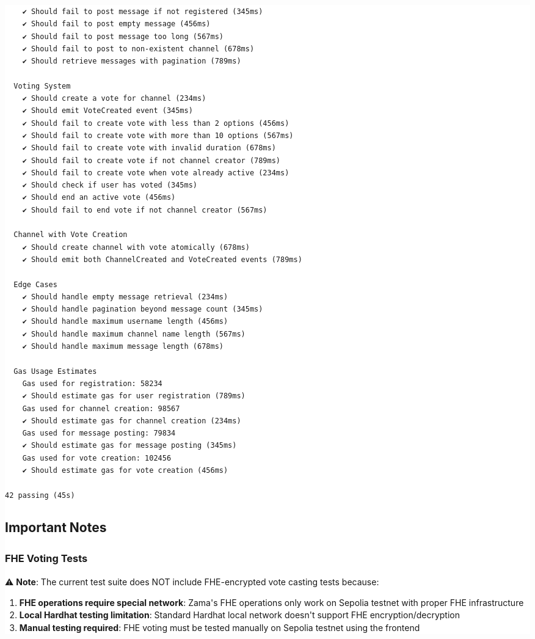 ```
    ✔ Should fail to post message if not registered (345ms)
    ✔ Should fail to post empty message (456ms)
    ✔ Should fail to post message too long (567ms)
    ✔ Should fail to post to non-existent channel (678ms)
    ✔ Should retrieve messages with pagination (789ms)

  Voting System
    ✔ Should create a vote for channel (234ms)
    ✔ Should emit VoteCreated event (345ms)
    ✔ Should fail to create vote with less than 2 options (456ms)
    ✔ Should fail to create vote with more than 10 options (567ms)
    ✔ Should fail to create vote with invalid duration (678ms)
    ✔ Should fail to create vote if not channel creator (789ms)
    ✔ Should fail to create vote when vote already active (234ms)
    ✔ Should check if user has voted (345ms)
    ✔ Should end an active vote (456ms)
    ✔ Should fail to end vote if not channel creator (567ms)

  Channel with Vote Creation
    ✔ Should create channel with vote atomically (678ms)
    ✔ Should emit both ChannelCreated and VoteCreated events (789ms)

  Edge Cases
    ✔ Should handle empty message retrieval (234ms)
    ✔ Should handle pagination beyond message count (345ms)
    ✔ Should handle maximum username length (456ms)
    ✔ Should handle maximum channel name length (567ms)
    ✔ Should handle maximum message length (678ms)

  Gas Usage Estimates
    Gas used for registration: 58234
    ✔ Should estimate gas for user registration (789ms)
    Gas used for channel creation: 98567
    ✔ Should estimate gas for channel creation (234ms)
    Gas used for message posting: 79834
    ✔ Should estimate gas for message posting (345ms)
    Gas used for vote creation: 102456
    ✔ Should estimate gas for vote creation (456ms)

42 passing (45s)
```

## Important Notes

### FHE Voting Tests

⚠️ **Note**: The current test suite does NOT include FHE-encrypted vote casting tests because:

1. **FHE operations require special network**: Zama's FHE operations only work on Sepolia testnet with proper FHE infrastructure
2. **Local Hardhat testing limitation**: Standard Hardhat local network doesn't support FHE encryption/decryption
3. **Manual testing required**: FHE voting must be tested manually on Sepolia testnet using the frontend
